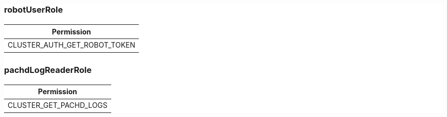 ### robotUserRole

| Permission |
|---|
| CLUSTER_AUTH_GET_ROBOT_TOKEN |


### pachdLogReaderRole

| Permission |
|---|
| CLUSTER_GET_PACHD_LOGS |

